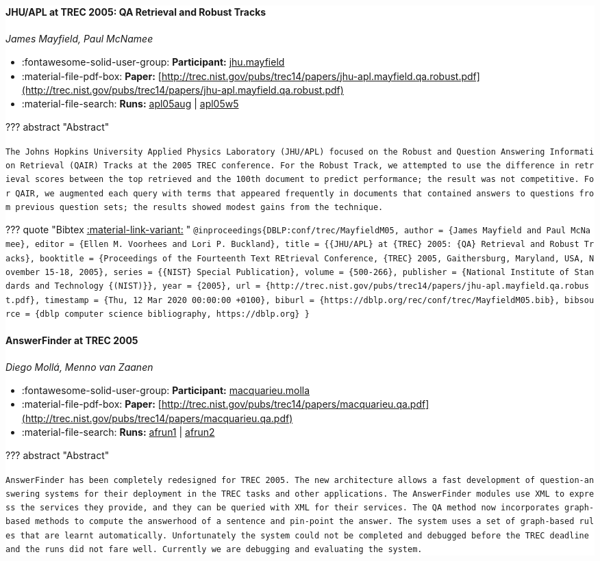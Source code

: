 #### JHU/APL at TREC 2005: QA Retrieval and Robust Tracks

_James Mayfield, Paul McNamee_

- :fontawesome-solid-user-group: **Participant:** [jhu.mayfield](./participants.md#jhu.mayfield)
- :material-file-pdf-box: **Paper:** [http://trec.nist.gov/pubs/trec14/papers/jhu-apl.mayfield.qa.robust.pdf](http://trec.nist.gov/pubs/trec14/papers/jhu-apl.mayfield.qa.robust.pdf)
- :material-file-search: **Runs:** [apl05aug](./runs.md#apl05aug) | [apl05w5](./runs.md#apl05w5)

??? abstract "Abstract"
	
	The Johns Hopkins University Applied Physics Laboratory (JHU/APL) focused on the Robust and Question Answering Information Retrieval (QAIR) Tracks at the 2005 TREC conference. For the Robust Track, we attempted to use the difference in retrieval scores between the top retrieved and the 100th document to predict performance; the result was not competitive. For QAIR, we augmented each query with terms that appeared frequently in documents that contained answers to questions from previous question sets; the results showed modest gains from the technique.
	

??? quote "Bibtex [:material-link-variant:](https://dblp.org/rec/conf/trec/MayfieldM05.bib) "
	```
	@inproceedings{DBLP:conf/trec/MayfieldM05,
		author = {James Mayfield and Paul McNamee},
		editor = {Ellen M. Voorhees and Lori P. Buckland},
		title = {{JHU/APL} at {TREC} 2005: {QA} Retrieval and Robust Tracks},
		booktitle = {Proceedings of the Fourteenth Text REtrieval Conference, {TREC} 2005, Gaithersburg, Maryland, USA, November 15-18, 2005},
		series = {{NIST} Special Publication},
		volume = {500-266},
		publisher = {National Institute of Standards and Technology {(NIST)}},
		year = {2005},
		url = {http://trec.nist.gov/pubs/trec14/papers/jhu-apl.mayfield.qa.robust.pdf},
		timestamp = {Thu, 12 Mar 2020 00:00:00 +0100},
		biburl = {https://dblp.org/rec/conf/trec/MayfieldM05.bib},
		bibsource = {dblp computer science bibliography, https://dblp.org}
	}
	```

#### AnswerFinder at TREC 2005

_Diego Mollá, Menno van Zaanen_

- :fontawesome-solid-user-group: **Participant:** [macquarieu.molla](./participants.md#macquarieu.molla)
- :material-file-pdf-box: **Paper:** [http://trec.nist.gov/pubs/trec14/papers/macquarieu.qa.pdf](http://trec.nist.gov/pubs/trec14/papers/macquarieu.qa.pdf)
- :material-file-search: **Runs:** [afrun1](./runs.md#afrun1) | [afrun2](./runs.md#afrun2)

??? abstract "Abstract"
	
	AnswerFinder has been completely redesigned for TREC 2005. The new architecture allows a fast development of question-answering systems for their deployment in the TREC tasks and other applications. The AnswerFinder modules use XML to express the services they provide, and they can be queried with XML for their services. The QA method now incorporates graph-based methods to compute the answerhood of a sentence and pin-point the answer. The system uses a set of graph-based rules that are learnt automatically. Unfortunately the system could not be completed and debugged before the TREC deadline and the runs did not fare well. Currently we are debugging and evaluating the system.
	